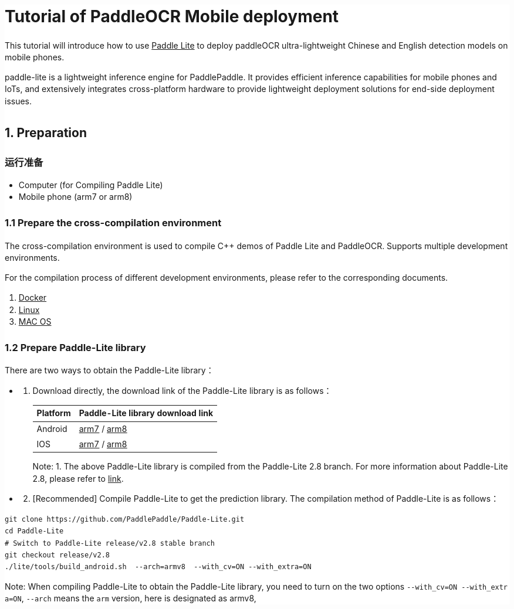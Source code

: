 # Tutorial of PaddleOCR Mobile deployment

This tutorial will introduce how to use [Paddle Lite](https://github.com/PaddlePaddle/Paddle-Lite) to deploy paddleOCR ultra-lightweight Chinese and English detection models on mobile phones.

paddle-lite is a lightweight inference engine for PaddlePaddle. It provides efficient inference capabilities for mobile phones and IoTs, and extensively integrates cross-platform hardware to provide lightweight deployment solutions for end-side deployment issues.

## 1. Preparation

### 运行准备

- Computer (for Compiling Paddle Lite)
- Mobile phone (arm7 or arm8)

### 1.1 Prepare the cross-compilation environment
The cross-compilation environment is used to compile C++ demos of Paddle Lite and PaddleOCR.
Supports multiple development environments.

For the compilation process of different development environments, please refer to the corresponding documents.

1. [Docker](https://paddle-lite.readthedocs.io/zh/latest/source_compile/compile_env.html#docker)
2. [Linux](https://paddle-lite.readthedocs.io/zh/latest/source_compile/compile_env.html#linux)
3. [MAC OS](https://paddle-lite.readthedocs.io/zh/latest/source_compile/compile_env.html#mac-os)

### 1.2 Prepare Paddle-Lite library

There are two ways to obtain the Paddle-Lite library：
- 1. Download directly, the download link of the Paddle-Lite library is as follows：

      | Platform | Paddle-Lite library download link |
      |---|---|
      |Android|[arm7](https://github.com/PaddlePaddle/Paddle-Lite/releases/download/v2.8/inference_lite_lib.android.armv7.gcc.c++_shared.with_extra.with_cv.tar.gz) / [arm8](https://github.com/PaddlePaddle/Paddle-Lite/releases/download/v2.8/inference_lite_lib.android.armv8.gcc.c++_shared.with_extra.with_cv.tar.gz)|
      |IOS|[arm7](https://github.com/PaddlePaddle/Paddle-Lite/releases/download/v2.8/inference_lite_lib.ios.armv7.with_cv.with_extra.with_log.tiny_publish.tar.gz) / [arm8](https://github.com/PaddlePaddle/Paddle-Lite/releases/download/v2.8/inference_lite_lib.ios.armv8.with_cv.with_extra.with_log.tiny_publish.tar.gz)|

      Note: 1. The above Paddle-Lite library is compiled from the Paddle-Lite 2.8 branch. For more information about Paddle-Lite 2.8, please refer to [link](https://github.com/PaddlePaddle/Paddle-Lite/releases/tag/v2.8).

- 2. [Recommended] Compile Paddle-Lite to get the prediction library. The compilation method of Paddle-Lite is as follows：
```
git clone https://github.com/PaddlePaddle/Paddle-Lite.git
cd Paddle-Lite
# Switch to Paddle-Lite release/v2.8 stable branch
git checkout release/v2.8
./lite/tools/build_android.sh  --arch=armv8  --with_cv=ON --with_extra=ON
```

Note: When compiling Paddle-Lite to obtain the Paddle-Lite library, you need to turn on the two options `--with_cv=ON --with_extra=ON`, `--arch` means the `arm` version, here is designated as armv8,
